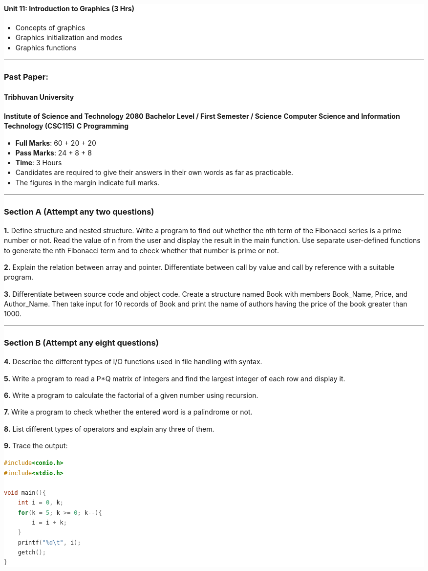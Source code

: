 #### **Unit 11: Introduction to Graphics (3 Hrs)**
- Concepts of graphics  
- Graphics initialization and modes  
- Graphics functions  

---


### **Past Paper:**

#### **Tribhuvan University**
**Institute of Science and Technology**
**2080**
**Bachelor Level / First Semester / Science**
**Computer Science and Information Technology (CSC115)**
**C Programming**
- **Full Marks**: 60 + 20 + 20
- **Pass Marks**: 24 + 8 + 8
- **Time**: 3 Hours
- Candidates are required to give their answers in their own words as far as practicable.
- The figures in the margin indicate full marks.

---

### **Section A** (Attempt any two questions)

**1.** Define structure and nested structure. Write a program to find out whether the nth term of the Fibonacci series is a prime number or not. Read the value of n from the user and display the result in the main function. Use separate user-defined functions to generate the nth Fibonacci term and to check whether that number is prime or not.

**2.** Explain the relation between array and pointer. Differentiate between call by value and call by reference with a suitable program.

**3.** Differentiate between source code and object code. Create a structure named Book with members Book_Name, Price, and Author_Name. Then take input for 10 records of Book and print the name of authors having the price of the book greater than 1000.

---

### **Section B** (Attempt any eight questions)

**4.** Describe the different types of I/O functions used in file handling with syntax.

**5.** Write a program to read a P*Q matrix of integers and find the largest integer of each row and display it.

**6.** Write a program to calculate the factorial of a given number using recursion.

**7.** Write a program to check whether the entered word is a palindrome or not.

**8.** List different types of operators and explain any three of them.

**9.** Trace the output:

```c
#include<conio.h>
#include<stdio.h>

void main(){
    int i = 0, k;
    for(k = 5; k >= 0; k--){
        i = i + k;
    }
    printf("%d\t", i);
    getch();
}
```
